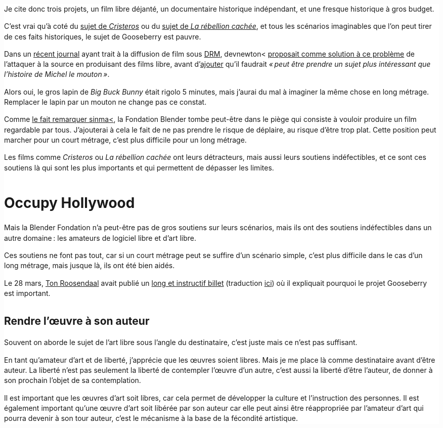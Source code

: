 Je cite donc trois projets, un film libre déjanté, un documentaire historique indépendant, et une fresque historique à gros budget.

C’est vrai qu’à coté du [sujet de _Cristeros_](http://fr.wikipedia.org/wiki/Guerre_des_Cristeros) ou du [sujet de _La rébellion cachée_](http://fr.wikipedia.org/wiki/Guerre_de_Vend%C3%A9e), et tous les scénarios imaginables que l’on peut tirer de ces faits historiques, le sujet de Gooseberry est pauvre.

Dans un [récent journal](http://linuxfr.org/users/kd2/journaux/mozilla-fait-avancer-le-web-et-ajoute-les-drm-a-firefox) ayant trait à la diffusion de film sous [DRM](http://fr.wikipedia.org/wiki/Gestion_des_droits_num%C3%A9riques), devnewton< [proposait comme solution à ce problème](http://linuxfr.org/users/kd2/journaux/mozilla-fait-avancer-le-web-et-ajoute-les-drm-a-firefox#comment-1537958) de l’attaquer à la source en produisant des films libre, avant d’[ajouter](http://linuxfr.org/users/kd2/journaux/mozilla-fait-avancer-le-web-et-ajoute-les-drm-a-firefox#comment-1537972) qu’il faudrait _« peut être prendre un sujet plus intéressant que l’histoire de Michel le mouton »_.

Alors oui, le gros lapin de _Big Buck Bunny_ était rigolo 5 minutes, mais j’aurai du mal à imaginer la même chose en long métrage. Remplacer le lapin par un mouton ne change pas ce constat.

Comme [le fait remarquer sinma<](http://linuxfr.org/users/kd2/journaux/mozilla-fait-avancer-le-web-et-ajoute-les-drm-a-firefox#comment-1538005), la Fondation Blender tombe peut-être dans le piège qui consiste à vouloir produire un film regardable par tous. J’ajouterai à cela le fait de ne pas prendre le risque de déplaire, au risque d’être trop plat. Cette position peut marcher pour un court métrage, c’est plus difficile pour un long métrage.

Les films comme _Cristeros_ ou _La rébellion cachée_ ont leurs détracteurs, mais aussi leurs soutiens indéfectibles, et ce sont ces soutiens là qui sont les plus importants et qui permettent de dépasser les limites.

# Occupy Hollywood

Mais la Blender Fondation n’a peut-être pas de gros soutiens sur leurs scénarios, mais ils ont des soutiens indéfectibles dans un autre domaine : les amateurs de logiciel libre et d’art libre.

Ces soutiens ne font pas tout, car si un court métrage peut se suffire d’un scénario simple, c’est plus difficile dans le cas d’un long métrage, mais jusque là, ils ont été bien aidés.

Le 28 mars, [Ton Roosendaal](http://fr.wikipedia.org/wiki/Ton_Roosendaal) avait publié un [long et instructif billet](http://www.blender.org/press/project-gooseberry-why-it-matters/) (traduction [ici](blenderlounge.fr/gooseberry-pourquoi-cest-important/)) où il expliquait pourquoi le projet Gooseberry est important.

## Rendre l’œuvre à son auteur

Souvent on aborde le sujet de l’art libre sous l’angle du destinataire, c’est juste mais ce n’est pas suffisant.

En tant qu’amateur d’art et de liberté, j’apprécie que les œuvres soient libres. Mais je me place là comme destinataire avant d’être auteur. La liberté n’est pas seulement la liberté de contempler l’œuvre d’un autre, c’est aussi la liberté d’être l’auteur, de donner à son prochain l’objet de sa contemplation.

Il est important que les œuvres d’art soit libres, car cela permet de développer la culture et l’instruction des personnes. Il est également important qu’une œuvre d’art soit libérée par son auteur car elle peut ainsi être réappropriée par l’amateur d’art qui pourra devenir à son tour auteur, c’est le mécanisme à la base de la fécondité artistique.
